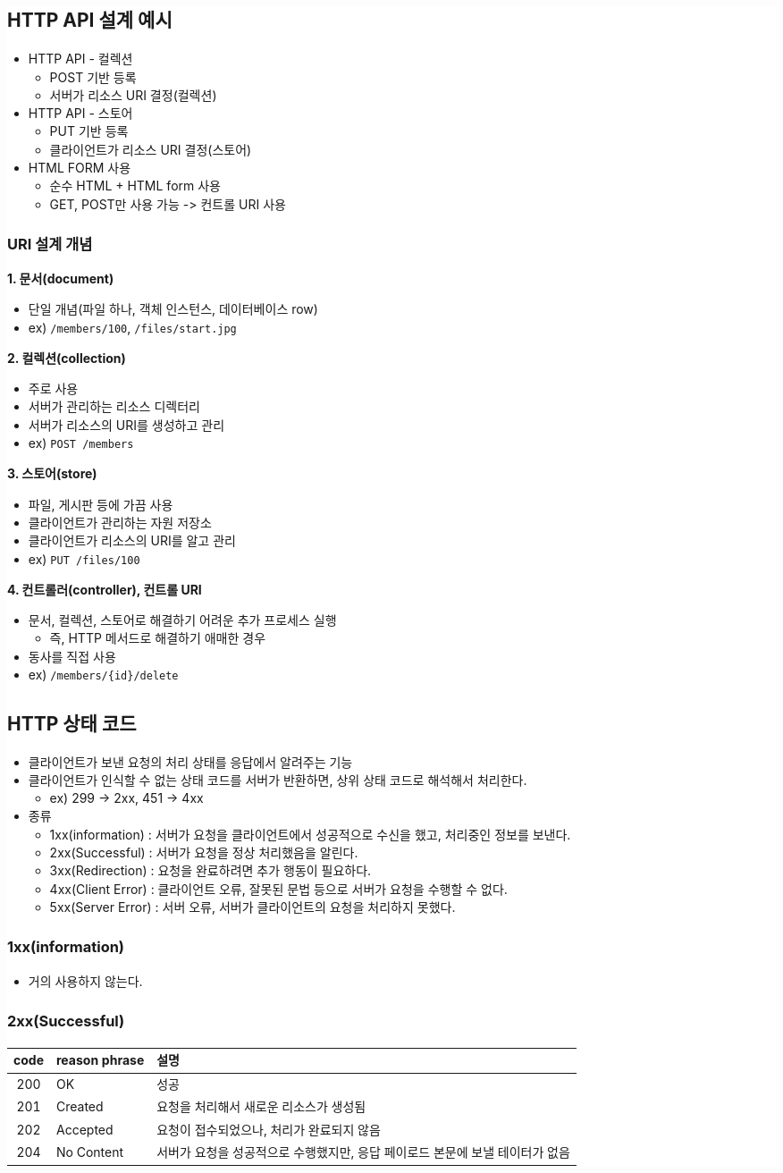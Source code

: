 ## HTTP API 설계 예시
- HTTP API - 컬렉션
  - POST 기반 등록 
  - 서버가 리소스 URI 결정(컬렉션)
- HTTP API - 스토어
  - PUT 기반 등록
  - 클라이언트가 리소스 URI 결정(스토어)
- HTML FORM 사용
  - 순수 HTML + HTML form 사용
  - GET, POST만 사용 가능 -> 컨트롤 URI 사용

### URI 설계 개념
**1. 문서(document)**
  - 단일 개념(파일 하나, 객체 인스턴스, 데이터베이스 row)
  - ex) `/members/100`, `/files/start.jpg`

**2. 컬렉션(collection)**
  - 주로 사용
  - 서버가 관리하는 리소스 디렉터리
  - 서버가 리소스의 URI를 생성하고 관리
  - ex) `POST /members`

**3. 스토어(store)**
  - 파일, 게시판 등에 가끔 사용
  - 클라이언트가 관리하는 자원 저장소
  - 클라이언트가 리소스의 URI를 알고 관리
  - ex) `PUT /files/100`

**4. 컨트롤러(controller), 컨트롤 URI**
  - 문서, 컬렉션, 스토어로 해결하기 어려운 추가 프로세스 실행
    - 즉, HTTP 메서드로 해결하기 애매한 경우
  - 동사를 직접 사용
  - ex) `/members/{id}/delete`

## HTTP 상태 코드
- 클라이언트가 보낸 요청의 처리 상태를 응답에서 알려주는 기능
- 클라이언트가 인식할 수 없는 상태 코드를 서버가 반환하면, 상위 상태 코드로 해석해서 처리한다.
  - ex) 299 -> 2xx, 451 -> 4xx
- 종류
  - 1xx(information) : 서버가 요청을 클라이언트에서 성공적으로 수신을 했고, 처리중인 정보를 보낸다.
  - 2xx(Successful) : 서버가 요청을 정상 처리했음을 알린다.
  - 3xx(Redirection) : 요청을 완료하려면 추가 행동이 필요하다.
  - 4xx(Client Error) : 클라이언트 오류, 잘못된 문법 등으로 서버가 요청을 수행할 수 없다.
  - 5xx(Server Error) : 서버 오류, 서버가 클라이언트의 요청을 처리하지 못했다.
### 1xx(information)
- 거의 사용하지 않는다.
### 2xx(Successful)

|code|reason phrase|설명|
|:--:|:--|:--|
|200|OK|성공|
|201|Created|요청을 처리해서 새로운 리소스가 생성됨|
|202|Accepted|요청이 접수되었으나, 처리가 완료되지 않음|
|204|No Content|서버가 요청을 성공적으로 수행했지만, 응답 페이로드 본문에 보낼 테이터가 없음|
